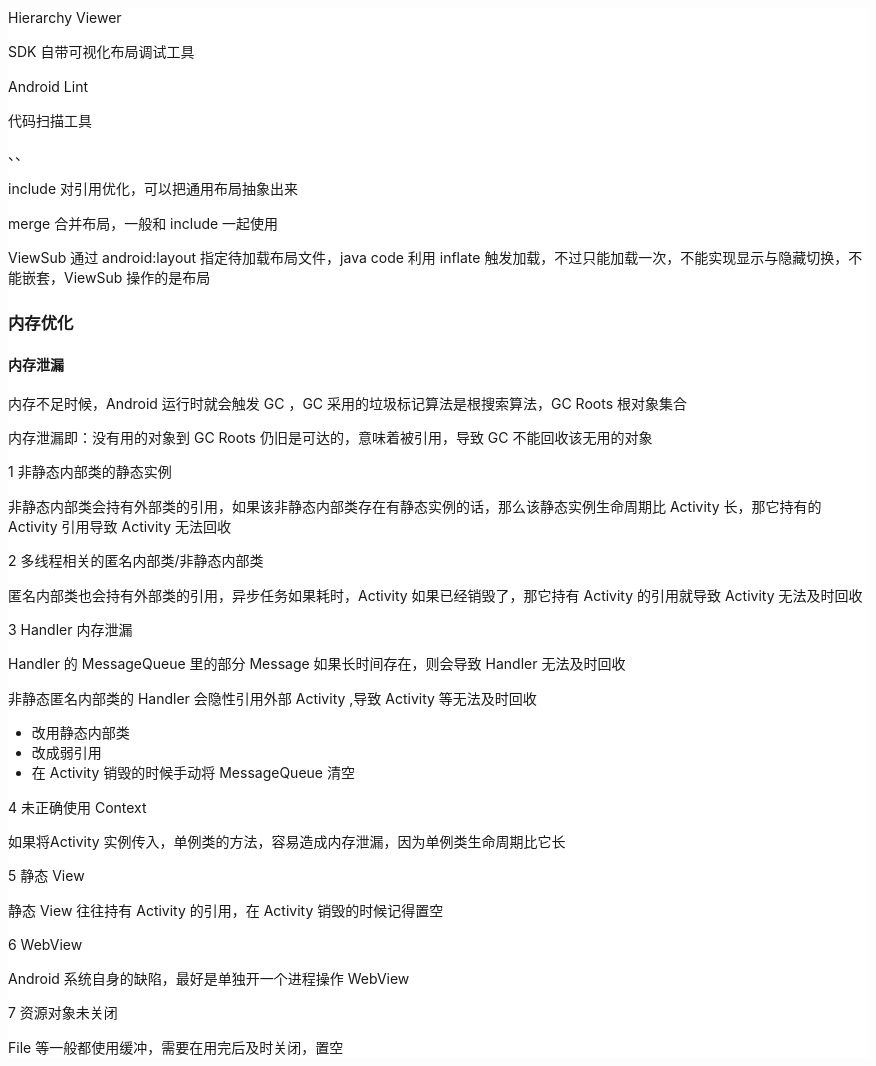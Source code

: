 

Hierarchy Viewer

SDK 自带可视化布局调试工具



Android Lint

代码扫描工具



<include/>、<merge/>、<ViewSub/>

include 对引用优化，可以把通用布局抽象出来

merge 合并布局，一般和 include 一起使用

ViewSub 通过 android:layout 指定待加载布局文件，java code 利用 inflate 触发加载，不过只能加载一次，不能实现显示与隐藏切换，不能嵌套<merge/>，ViewSub 操作的是布局



### 内存优化

#### 内存泄漏

内存不足时候，Android 运行时就会触发 GC ，GC 采用的垃圾标记算法是根搜索算法，GC Roots 根对象集合

内存泄漏即：没有用的对象到 GC Roots 仍旧是可达的，意味着被引用，导致 GC 不能回收该无用的对象

1 非静态内部类的静态实例

非静态内部类会持有外部类的引用，如果该非静态内部类存在有静态实例的话，那么该静态实例生命周期比 Activity 长，那它持有的 Activity 引用导致 Activity 无法回收

2 多线程相关的匿名内部类/非静态内部类

匿名内部类也会持有外部类的引用，异步任务如果耗时，Activity 如果已经销毁了，那它持有 Activity 的引用就导致 Activity 无法及时回收

3 Handler 内存泄漏

Handler 的 MessageQueue 里的部分 Message 如果长时间存在，则会导致 Handler 无法及时回收

非静态匿名内部类的 Handler 会隐性引用外部 Activity ,导致 Activity 等无法及时回收

-  改用静态内部类
- 改成弱引用
- 在 Activity 销毁的时候手动将 MessageQueue 清空

4 未正确使用 Context

如果将Activity 实例传入，单例类的方法，容易造成内存泄漏，因为单例类生命周期比它长

5 静态 View

静态 View 往往持有 Activity 的引用，在 Activity 销毁的时候记得置空

6 WebView

Android 系统自身的缺陷，最好是单独开一个进程操作 WebView

7 资源对象未关闭

File 等一般都使用缓冲，需要在用完后及时关闭，置空
